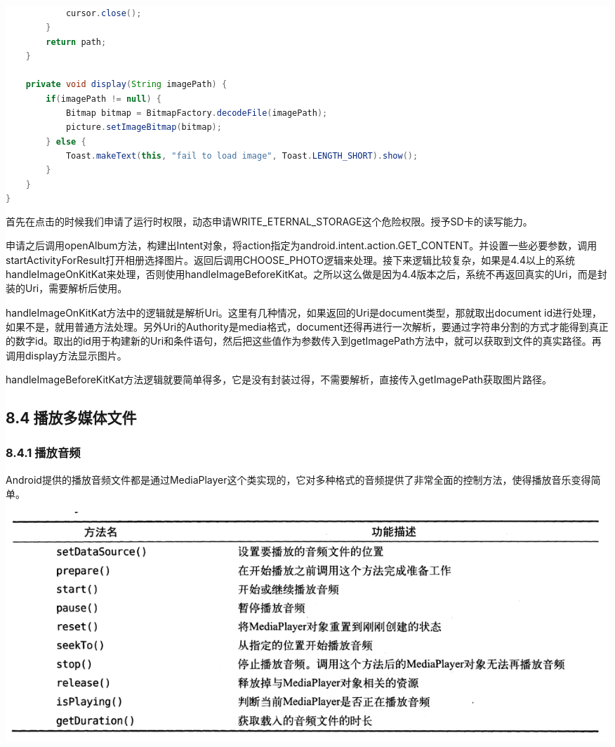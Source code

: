 ```java
            cursor.close();
        }
        return path;
    }
    
    private void display(String imagePath) {
        if(imagePath != null) {
            Bitmap bitmap = BitmapFactory.decodeFile(imagePath);
            picture.setImageBitmap(bitmap);
        } else {
            Toast.makeText(this, "fail to load image", Toast.LENGTH_SHORT).show();
        }
    }
}
```

首先在点击的时候我们申请了运行时权限，动态申请WRITE_ETERNAL_STORAGE这个危险权限。授予SD卡的读写能力。

申请之后调用openAlbum方法，构建出Intent对象，将action指定为android.intent.action.GET_CONTENT。并设置一些必要参数，调用startActivityForResult打开相册选择图片。返回后调用CHOOSE_PHOTO逻辑来处理。接下来逻辑比较复杂，如果是4.4以上的系统handleImageOnKitKat来处理，否则使用handleImageBeforeKitKat。之所以这么做是因为4.4版本之后，系统不再返回真实的Uri，而是封装的Uri，需要解析后使用。

handleImageOnKitKat方法中的逻辑就是解析Uri。这里有几种情况，如果返回的Uri是document类型，那就取出document id进行处理，如果不是，就用普通方法处理。另外Uri的Authority是media格式，document还得再进行一次解析，要通过字符串分割的方式才能得到真正的数字id。取出的id用于构建新的Uri和条件语句，然后把这些值作为参数传入到getImagePath方法中，就可以获取到文件的真实路径。再调用display方法显示图片。

handleImageBeforeKitKat方法逻辑就要简单得多，它是没有封装过得，不需要解析，直接传入getImagePath获取图片路径。

## 8.4 播放多媒体文件

### 8.4.1 播放音频

Android提供的播放音频文件都是通过MediaPlayer这个类实现的，它对多种格式的音频提供了非常全面的控制方法，使得播放音乐变得简单。

![1584320468590](\src\images\1584320468590.png)
